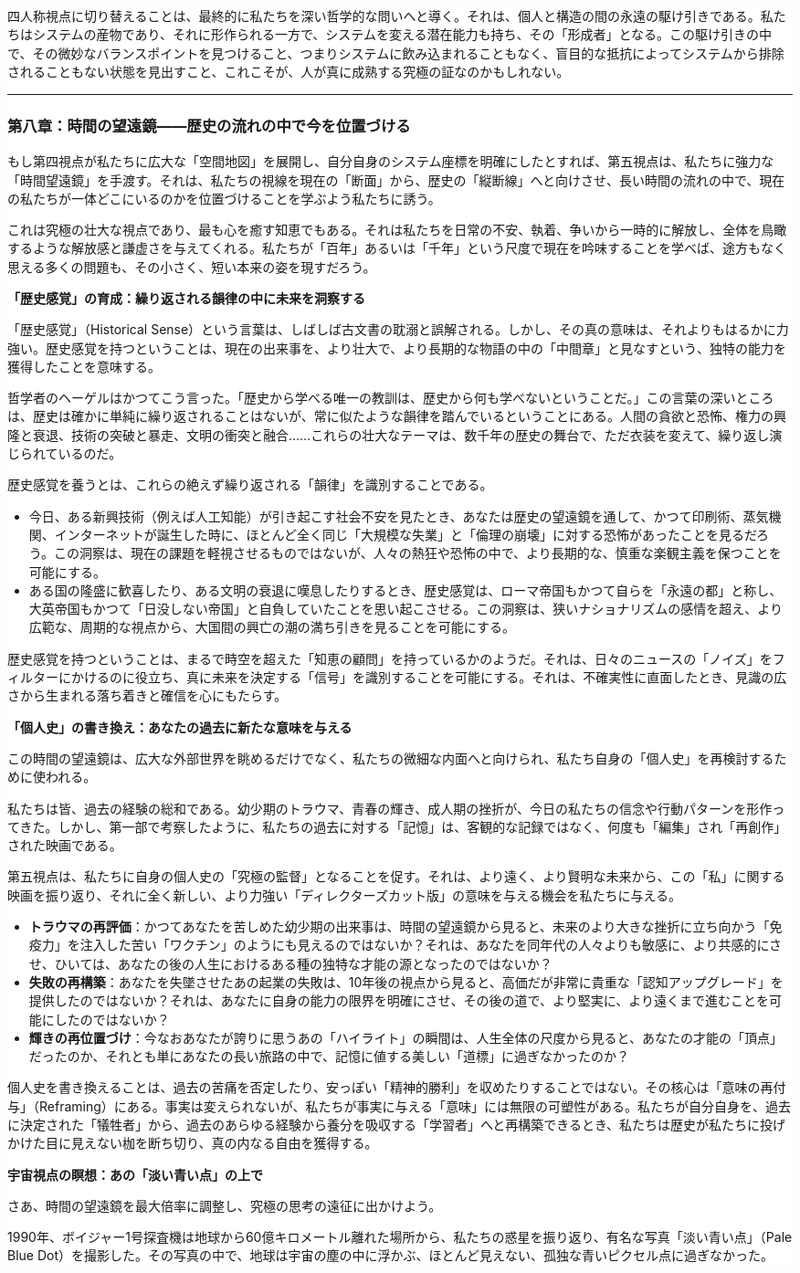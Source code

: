 四人称視点に切り替えることは、最終的に私たちを深い哲学的な問いへと導く。それは、個人と構造の間の永遠の駆け引きである。私たちはシステムの産物であり、それに形作られる一方で、システムを変える潜在能力も持ち、その「形成者」となる。この駆け引きの中で、その微妙なバランスポイントを見つけること、つまりシステムに飲み込まれることもなく、盲目的な抵抗によってシステムから排除されることもない状態を見出すこと、これこそが、人が真に成熟する究極の証なのかもしれない。

---

### 第八章：時間の望遠鏡——歴史の流れの中で今を位置づける

もし第四視点が私たちに広大な「空間地図」を展開し、自分自身のシステム座標を明確にしたとすれば、第五視点は、私たちに強力な「時間望遠鏡」を手渡す。それは、私たちの視線を現在の「断面」から、歴史の「縦断線」へと向けさせ、長い時間の流れの中で、現在の私たちが一体どこにいるのかを位置づけることを学ぶよう私たちに誘う。

これは究極の壮大な視点であり、最も心を癒す知恵でもある。それは私たちを日常の不安、執着、争いから一時的に解放し、全体を鳥瞰するような解放感と謙虚さを与えてくれる。私たちが「百年」あるいは「千年」という尺度で現在を吟味することを学べば、途方もなく思える多くの問題も、その小さく、短い本来の姿を現すだろう。

**「歴史感覚」の育成：繰り返される韻律の中に未来を洞察する**

「歴史感覚」（Historical Sense）という言葉は、しばしば古文書の耽溺と誤解される。しかし、その真の意味は、それよりもはるかに力強い。歴史感覚を持つということは、現在の出来事を、より壮大で、より長期的な物語の中の「中間章」と見なすという、独特の能力を獲得したことを意味する。

哲学者のヘーゲルはかつてこう言った。「歴史から学べる唯一の教訓は、歴史から何も学べないということだ。」この言葉の深いところは、歴史は確かに単純に繰り返されることはないが、常に似たような韻律を踏んでいるということにある。人間の貪欲と恐怖、権力の興隆と衰退、技術の突破と暴走、文明の衝突と融合……これらの壮大なテーマは、数千年の歴史の舞台で、ただ衣装を変えて、繰り返し演じられているのだ。

歴史感覚を養うとは、これらの絶えず繰り返される「韻律」を識別することである。

*   今日、ある新興技術（例えば人工知能）が引き起こす社会不安を見たとき、あなたは歴史の望遠鏡を通して、かつて印刷術、蒸気機関、インターネットが誕生した時に、ほとんど全く同じ「大規模な失業」と「倫理の崩壊」に対する恐怖があったことを見るだろう。この洞察は、現在の課題を軽視させるものではないが、人々の熱狂や恐怖の中で、より長期的な、慎重な楽観主義を保つことを可能にする。
*   ある国の隆盛に歓喜したり、ある文明の衰退に嘆息したりするとき、歴史感覚は、ローマ帝国もかつて自らを「永遠の都」と称し、大英帝国もかつて「日没しない帝国」と自負していたことを思い起こさせる。この洞察は、狭いナショナリズムの感情を超え、より広範な、周期的な視点から、大国間の興亡の潮の満ち引きを見ることを可能にする。

歴史感覚を持つということは、まるで時空を超えた「知恵の顧問」を持っているかのようだ。それは、日々のニュースの「ノイズ」をフィルターにかけるのに役立ち、真に未来を決定する「信号」を識別することを可能にする。それは、不確実性に直面したとき、見識の広さから生まれる落ち着きと確信を心にもたらす。

**「個人史」の書き換え：あなたの過去に新たな意味を与える**

この時間の望遠鏡は、広大な外部世界を眺めるだけでなく、私たちの微細な内面へと向けられ、私たち自身の「個人史」を再検討するために使われる。

私たちは皆、過去の経験の総和である。幼少期のトラウマ、青春の輝き、成人期の挫折が、今日の私たちの信念や行動パターンを形作ってきた。しかし、第一部で考察したように、私たちの過去に対する「記憶」は、客観的な記録ではなく、何度も「編集」され「再創作」された映画である。

第五視点は、私たちに自身の個人史の「究極の監督」となることを促す。それは、より遠く、より賢明な未来から、この「私」に関する映画を振り返り、それに全く新しい、より力強い「ディレクターズカット版」の意味を与える機会を私たちに与える。

*   **トラウマの再評価**：かつてあなたを苦しめた幼少期の出来事は、時間の望遠鏡から見ると、未来のより大きな挫折に立ち向かう「免疫力」を注入した苦い「ワクチン」のようにも見えるのではないか？それは、あなたを同年代の人々よりも敏感に、より共感的にさせ、ひいては、あなたの後の人生におけるある種の独特な才能の源となったのではないか？
*   **失敗の再構築**：あなたを失墜させたあの起業の失敗は、10年後の視点から見ると、高価だが非常に貴重な「認知アップグレード」を提供したのではないか？それは、あなたに自身の能力の限界を明確にさせ、その後の道で、より堅実に、より遠くまで進むことを可能にしたのではないか？
*   **輝きの再位置づけ**：今なおあなたが誇りに思うあの「ハイライト」の瞬間は、人生全体の尺度から見ると、あなたの才能の「頂点」だったのか、それとも単にあなたの長い旅路の中で、記憶に値する美しい「道標」に過ぎなかったのか？

個人史を書き換えることは、過去の苦痛を否定したり、安っぽい「精神的勝利」を収めたりすることではない。その核心は「意味の再付与」（Reframing）にある。事実は変えられないが、私たちが事実に与える「意味」には無限の可塑性がある。私たちが自分自身を、過去に決定された「犠牲者」から、過去のあらゆる経験から養分を吸収する「学習者」へと再構築できるとき、私たちは歴史が私たちに投げかけた目に見えない枷を断ち切り、真の内なる自由を獲得する。

**宇宙視点の瞑想：あの「淡い青い点」の上で**

さあ、時間の望遠鏡を最大倍率に調整し、究極の思考の遠征に出かけよう。

1990年、ボイジャー1号探査機は地球から60億キロメートル離れた場所から、私たちの惑星を振り返り、有名な写真「淡い青い点」（Pale Blue Dot）を撮影した。その写真の中で、地球は宇宙の塵の中に浮かぶ、ほとんど見えない、孤独な青いピクセル点に過ぎなかった。

